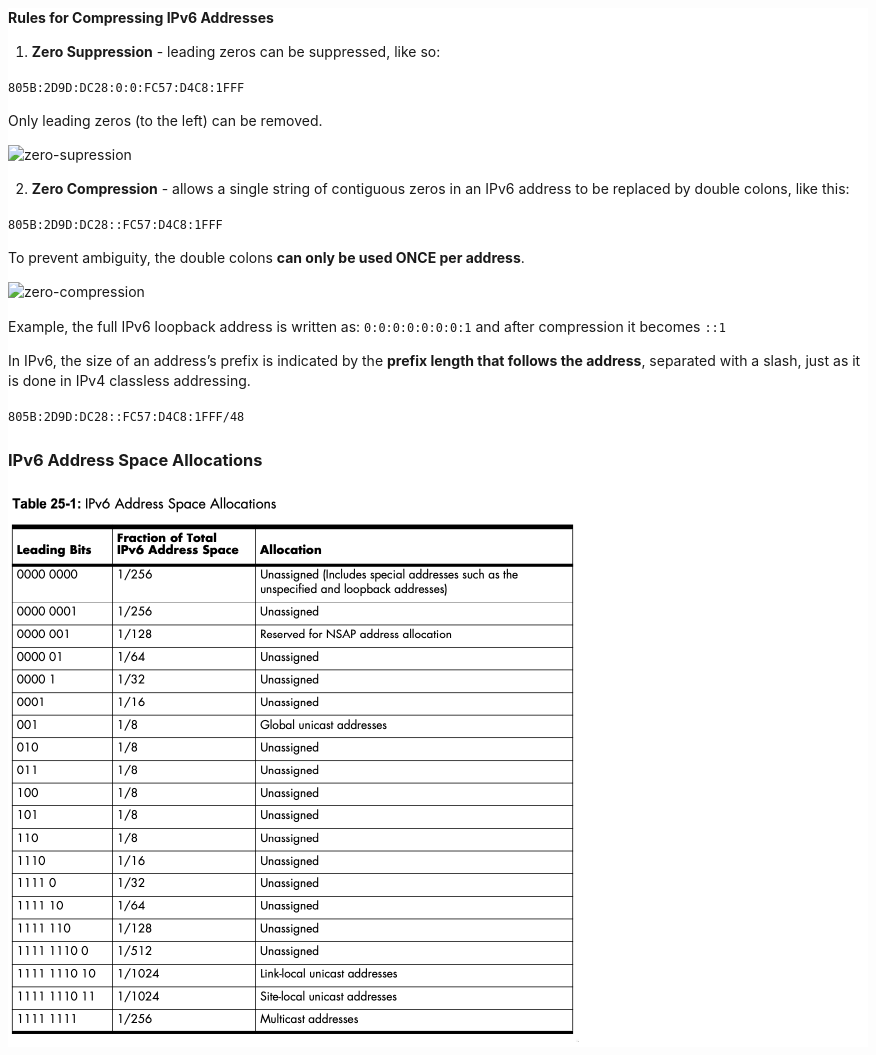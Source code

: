 **Rules for Compressing IPv6 Addresses**

1. **Zero Suppression** - leading zeros can be suppressed, like so:

`805B:2D9D:DC28:0:0:FC57:D4C8:1FFF`

Only leading zeros (to the left) can be removed.

![zero-supression](https://www.networkacademy.io/sites/default/files/inline-images/shortening-ipv6-addresses-example-3.png)

2. **Zero Compression** - allows a single string of contiguous zeros in an IPv6 address to be replaced by double colons, like this:

`805B:2D9D:DC28::FC57:D4C8:1FFF`

To prevent ambiguity, the double colons **can only be used ONCE per address**.

![zero-compression](https://www.networkacademy.io/sites/default/files/inline-images/shortening-ipv6-address-example-1.png)

Example, the full IPv6 loopback address is written as: `0:0:0:0:0:0:0:1` and after compression it becomes `::1`

In IPv6, the size of an address’s prefix is indicated by the **prefix length that follows the address**, separated with a slash, just as it is done in IPv4 classless addressing.

`805B:2D9D:DC28::FC57:D4C8:1FFF/48`

### IPv6 Address Space Allocations

![ipv6-allocations](/assets/images/ipv6-allocations.png)
